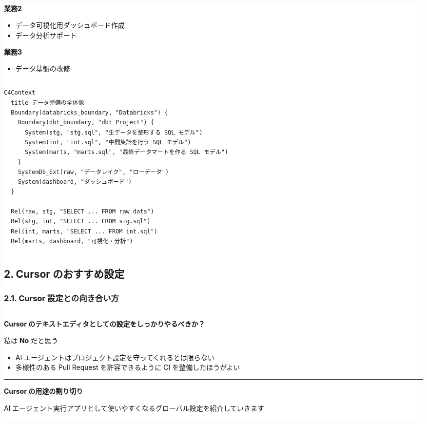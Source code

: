 **業務2**

- データ可視化用ダッシュボード作成
- データ分析サポート

**業務3**

- データ基盤の改修

</div>

<div class="column" width="70%">

``` mermaid
C4Context
  title データ整備の全体像
  Boundary(databricks_boundary, "Databricks") {
    Boundary(dbt_boundary, "dbt Project") {
      System(stg, "stg.sql", "生データを整形する SQL モデル")
      System(int, "int.sql", "中間集計を行う SQL モデル")
      System(marts, "marts.sql", "最終データマートを作る SQL モデル")
    }
    SystemDb_Ext(raw, "データレイク", "ローデータ")
    System(dashboard, "ダッシュボード")
  }

  Rel(raw, stg, "SELECT ... FROM raw data")
  Rel(stg, int, "SELECT ... FROM stg.sql")
  Rel(int, marts, "SELECT ... FROM int.sql")
  Rel(marts, dashboard, "可視化・分析")
```

</div>

</div>

## 2. Cursor のおすすめ設定

### 2.1. Cursor 設定との向き合い方

<div class="columns">

<div class="column" width="50%">

**Cursor のテキストエディタとしての設定をしっかりやるべきか？**

私は **No** だと思う

- AI エージェントはプロジェクト設定を守ってくれるとは限らない
- 多様性のある Pull Request を許容できるように CI を整備したほうがよい

------------------------------------------------------------------------

**Cursor の用途の割り切り**

AI
エージェント実行アプリとして使いやすくなるグローバル設定を紹介していきます
